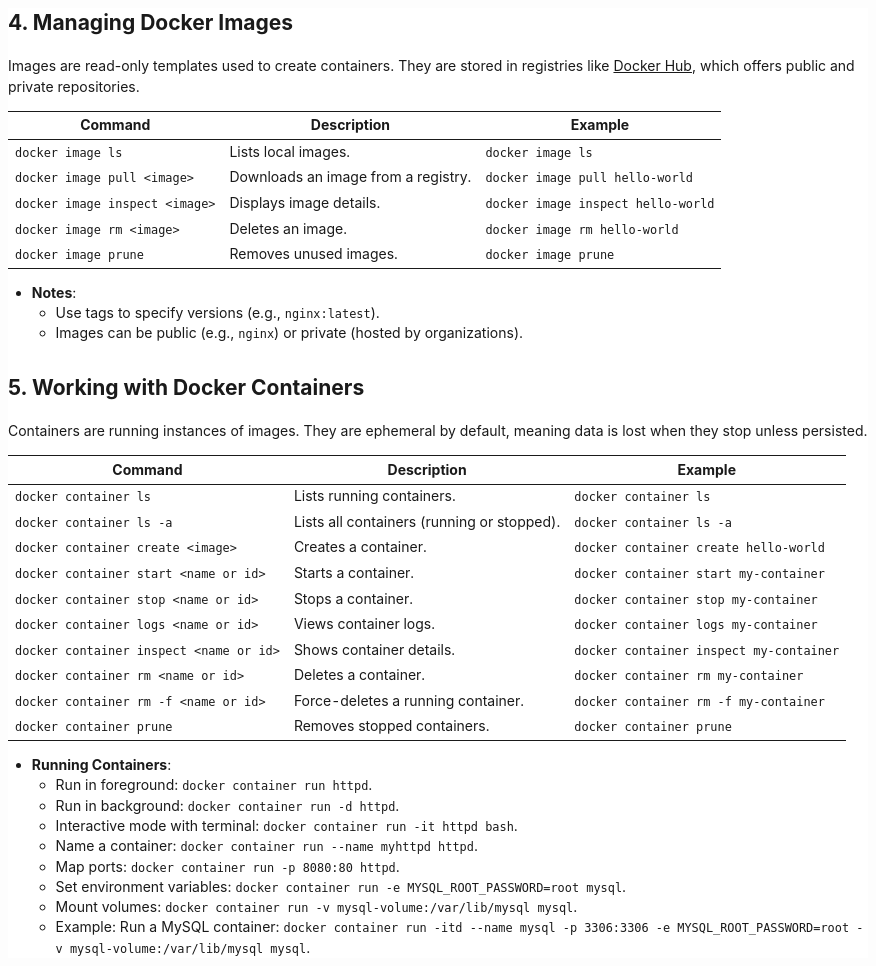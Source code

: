 ## **4. Managing Docker Images**
Images are read-only templates used to create containers. They are stored in registries like [Docker Hub](https://hub.docker.com/), which offers public and private repositories.

| **Command** | **Description** | **Example** |
|-------------|-----------------|-------------|
| `docker image ls` | Lists local images. | `docker image ls` |
| `docker image pull <image>` | Downloads an image from a registry. | `docker image pull hello-world` |
| `docker image inspect <image>` | Displays image details. | `docker image inspect hello-world` |
| `docker image rm <image>` | Deletes an image. | `docker image rm hello-world` |
| `docker image prune` | Removes unused images. | `docker image prune` |

- **Notes**:
  - Use tags to specify versions (e.g., `nginx:latest`).
  - Images can be public (e.g., `nginx`) or private (hosted by organizations).

## **5. Working with Docker Containers**
Containers are running instances of images. They are ephemeral by default, meaning data is lost when they stop unless persisted.

| **Command** | **Description** | **Example** |
|-------------|-----------------|-------------|
| `docker container ls` | Lists running containers. | `docker container ls` |
| `docker container ls -a` | Lists all containers (running or stopped). | `docker container ls -a` |
| `docker container create <image>` | Creates a container. | `docker container create hello-world` |
| `docker container start <name or id>` | Starts a container. | `docker container start my-container` |
| `docker container stop <name or id>` | Stops a container. | `docker container stop my-container` |
| `docker container logs <name or id>` | Views container logs. | `docker container logs my-container` |
| `docker container inspect <name or id>` | Shows container details. | `docker container inspect my-container` |
| `docker container rm <name or id>` | Deletes a container. | `docker container rm my-container` |
| `docker container rm -f <name or id>` | Force-deletes a running container. | `docker container rm -f my-container` |
| `docker container prune` | Removes stopped containers. | `docker container prune` |

- **Running Containers**:
  - Run in foreground: `docker container run httpd`.
  - Run in background: `docker container run -d httpd`.
  - Interactive mode with terminal: `docker container run -it httpd bash`.
  - Name a container: `docker container run --name myhttpd httpd`.
  - Map ports: `docker container run -p 8080:80 httpd`.
  - Set environment variables: `docker container run -e MYSQL_ROOT_PASSWORD=root mysql`.
  - Mount volumes: `docker container run -v mysql-volume:/var/lib/mysql mysql`.
  - Example: Run a MySQL container: `docker container run -itd --name mysql -p 3306:3306 -e MYSQL_ROOT_PASSWORD=root -v mysql-volume:/var/lib/mysql mysql`.
